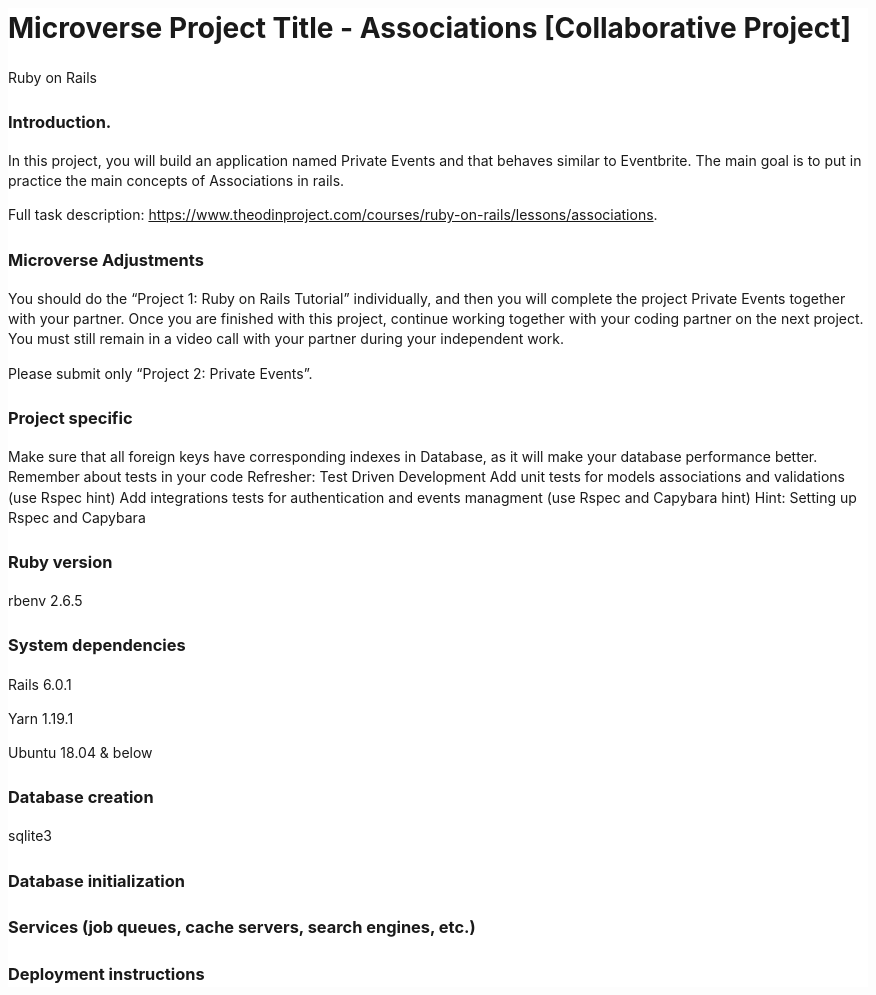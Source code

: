 # Microverse Project Title - Associations [Collaborative Project]
Ruby on Rails

### Introduction.
In this project, you will build an application named Private Events and that behaves similar to Eventbrite. The main goal is to put in practice the main concepts of Associations in rails.

Full task description: https://www.theodinproject.com/courses/ruby-on-rails/lessons/associations.

### Microverse Adjustments

You should do the “Project 1: Ruby on Rails Tutorial” individually, and then you will complete the project Private Events together with your partner. Once you are finished with this project, continue working together with your coding partner on the next project. You must still remain in a video call with your partner during your independent work.

Please submit only “Project 2: Private Events”.

### Project specific

Make sure that all foreign keys have corresponding indexes in Database, as it will make your database performance better.
Remember about tests in your code
Refresher: Test Driven Development
Add unit tests for models associations and validations (use Rspec hint)
Add integrations tests for authentication and events managment (use Rspec and Capybara hint)
Hint: Setting up Rspec and Capybara

###  Ruby version

rbenv 2.6.5

###  System dependencies

Rails 6.0.1

Yarn 1.19.1

Ubuntu 18.04 & below

###  Database creation

sqlite3

###  Database initialization

###  Services (job queues, cache servers, search engines, etc.)

###  Deployment instructions
